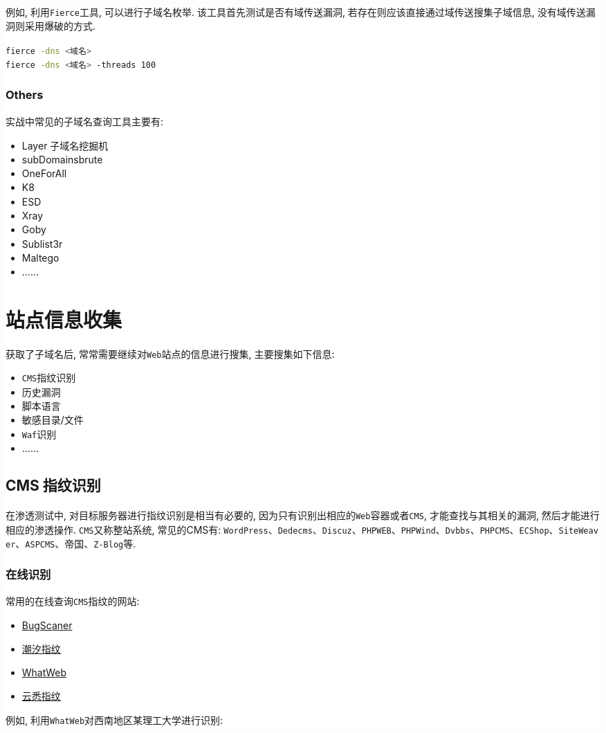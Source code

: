 例如, 利用`Fierce`工具, 可以进行子域名枚举. 该工具首先测试是否有域传送漏洞, 若存在则应该直接通过域传送搜集子域信息, 没有域传送漏洞则采用爆破的方式.

```bash
fierce -dns <域名>
fierce -dns <域名> -threads 100
```

### Others
实战中常见的子域名查询工具主要有:
 - Layer 子域名挖掘机
 - subDomainsbrute
 - OneForAll
 - K8
 - ESD
 - Xray
 - Goby
 - Sublist3r
 - Maltego
 - ......

# 站点信息收集
获取了子域名后, 常常需要继续对`Web`站点的信息进行搜集, 主要搜集如下信息:
 - `CMS`指纹识别
 - 历史漏洞
 - 脚本语言
 - 敏感目录/文件
 - `Waf`识别
 - ......

## CMS 指纹识别
在渗透测试中, 对目标服务器进行指纹识别是相当有必要的, 因为只有识别出相应的`Web`容器或者`CMS`, 才能查找与其相关的漏洞, 然后才能进行相应的渗透操作. `CMS`又称整站系统, 常见的CMS有: `WordPress`、`Dedecms`、`Discuz`、`PHPWEB`、`PHPWind`、`Dvbbs`、`PHPCMS`、`ECShop`、`SiteWeaver`、`ASPCMS`、帝国、`Z-Blog`等.

### 在线识别
常用的在线查询`CMS`指纹的网站:
 - [BugScaner](http://whatweb.bugscaner.com/look/)

 - [潮汐指纹](http://finger.tidesec.net/)

 - [WhatWeb](https://whatweb.net/)

 - [云悉指纹](https://www.yunsee.cn/)

例如, 利用`WhatWeb`对西南地区某理工大学进行识别:
